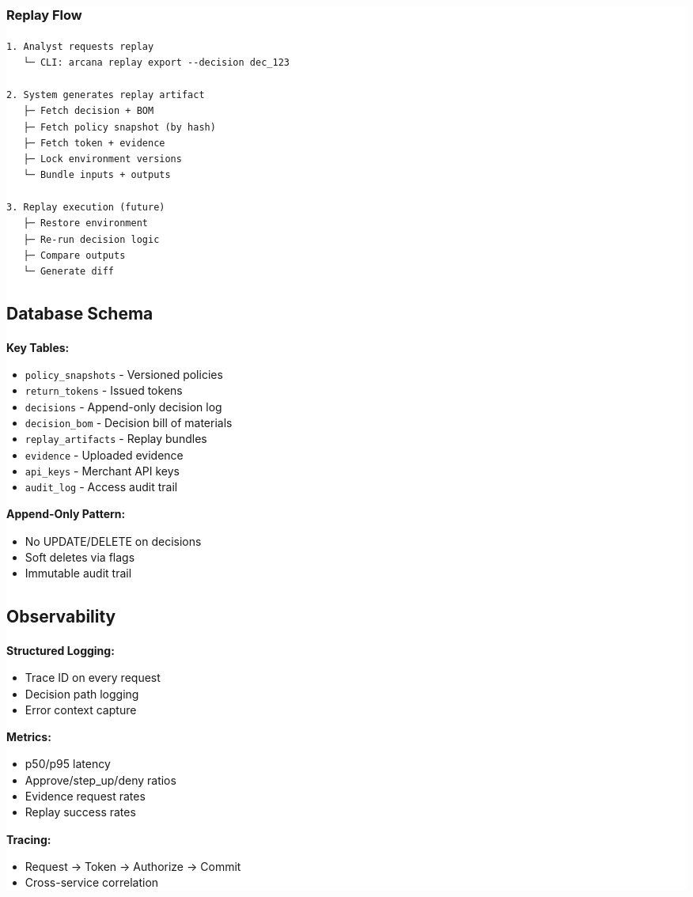 ### Replay Flow

```
1. Analyst requests replay
   └─ CLI: arcana replay export --decision dec_123

2. System generates replay artifact
   ├─ Fetch decision + BOM
   ├─ Fetch policy snapshot (by hash)
   ├─ Fetch token + evidence
   ├─ Lock environment versions
   └─ Bundle inputs + outputs

3. Replay execution (future)
   ├─ Restore environment
   ├─ Re-run decision logic
   ├─ Compare outputs
   └─ Generate diff
```

## Database Schema

**Key Tables:**
- `policy_snapshots` - Versioned policies
- `return_tokens` - Issued tokens
- `decisions` - Append-only decision log
- `decision_bom` - Decision bill of materials
- `replay_artifacts` - Replay bundles
- `evidence` - Uploaded evidence
- `api_keys` - Merchant API keys
- `audit_log` - Access audit trail

**Append-Only Pattern:**
- No UPDATE/DELETE on decisions
- Soft deletes via flags
- Immutable audit trail

## Observability

**Structured Logging:**
- Trace ID on every request
- Decision path logging
- Error context capture

**Metrics:**
- p50/p95 latency
- Approve/step_up/deny ratios
- Evidence request rates
- Replay success rates

**Tracing:**
- Request → Token → Authorize → Commit
- Cross-service correlation
